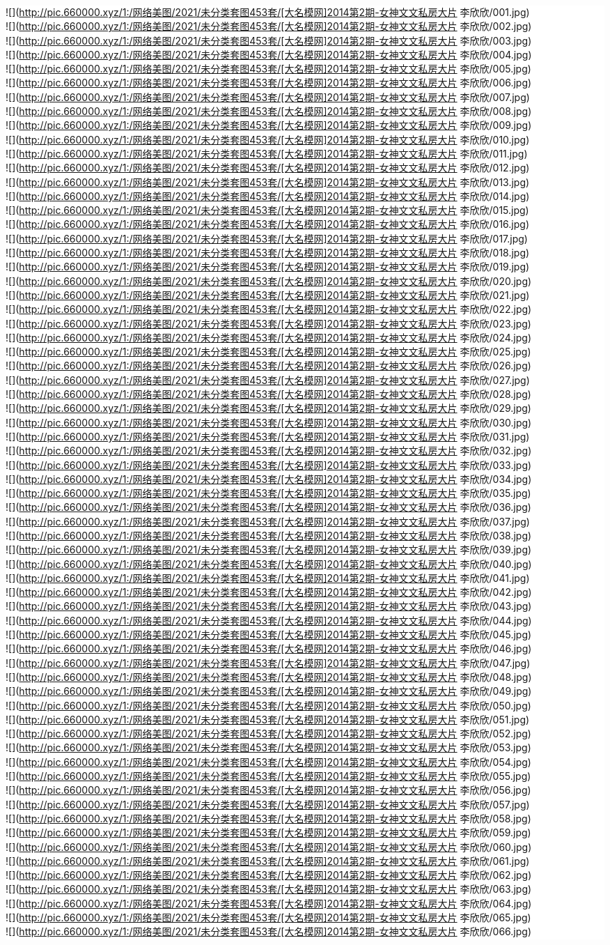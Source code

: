  ![](http://pic.660000.xyz/1:/网络美图/2021/未分类套图453套/[大名模网]2014第2期-女神文文私房大片 李欣欣/001.jpg) <br>![](http://pic.660000.xyz/1:/网络美图/2021/未分类套图453套/[大名模网]2014第2期-女神文文私房大片 李欣欣/002.jpg) <br>![](http://pic.660000.xyz/1:/网络美图/2021/未分类套图453套/[大名模网]2014第2期-女神文文私房大片 李欣欣/003.jpg) <br>![](http://pic.660000.xyz/1:/网络美图/2021/未分类套图453套/[大名模网]2014第2期-女神文文私房大片 李欣欣/004.jpg) <br>![](http://pic.660000.xyz/1:/网络美图/2021/未分类套图453套/[大名模网]2014第2期-女神文文私房大片 李欣欣/005.jpg) <br>![](http://pic.660000.xyz/1:/网络美图/2021/未分类套图453套/[大名模网]2014第2期-女神文文私房大片 李欣欣/006.jpg) <br>![](http://pic.660000.xyz/1:/网络美图/2021/未分类套图453套/[大名模网]2014第2期-女神文文私房大片 李欣欣/007.jpg) <br>![](http://pic.660000.xyz/1:/网络美图/2021/未分类套图453套/[大名模网]2014第2期-女神文文私房大片 李欣欣/008.jpg) <br>![](http://pic.660000.xyz/1:/网络美图/2021/未分类套图453套/[大名模网]2014第2期-女神文文私房大片 李欣欣/009.jpg) <br>![](http://pic.660000.xyz/1:/网络美图/2021/未分类套图453套/[大名模网]2014第2期-女神文文私房大片 李欣欣/010.jpg) <br>![](http://pic.660000.xyz/1:/网络美图/2021/未分类套图453套/[大名模网]2014第2期-女神文文私房大片 李欣欣/011.jpg) <br>![](http://pic.660000.xyz/1:/网络美图/2021/未分类套图453套/[大名模网]2014第2期-女神文文私房大片 李欣欣/012.jpg) <br>![](http://pic.660000.xyz/1:/网络美图/2021/未分类套图453套/[大名模网]2014第2期-女神文文私房大片 李欣欣/013.jpg) <br>![](http://pic.660000.xyz/1:/网络美图/2021/未分类套图453套/[大名模网]2014第2期-女神文文私房大片 李欣欣/014.jpg) <br>![](http://pic.660000.xyz/1:/网络美图/2021/未分类套图453套/[大名模网]2014第2期-女神文文私房大片 李欣欣/015.jpg) <br>![](http://pic.660000.xyz/1:/网络美图/2021/未分类套图453套/[大名模网]2014第2期-女神文文私房大片 李欣欣/016.jpg) <br>![](http://pic.660000.xyz/1:/网络美图/2021/未分类套图453套/[大名模网]2014第2期-女神文文私房大片 李欣欣/017.jpg) <br>![](http://pic.660000.xyz/1:/网络美图/2021/未分类套图453套/[大名模网]2014第2期-女神文文私房大片 李欣欣/018.jpg) <br>![](http://pic.660000.xyz/1:/网络美图/2021/未分类套图453套/[大名模网]2014第2期-女神文文私房大片 李欣欣/019.jpg) <br>![](http://pic.660000.xyz/1:/网络美图/2021/未分类套图453套/[大名模网]2014第2期-女神文文私房大片 李欣欣/020.jpg) <br>![](http://pic.660000.xyz/1:/网络美图/2021/未分类套图453套/[大名模网]2014第2期-女神文文私房大片 李欣欣/021.jpg) <br>![](http://pic.660000.xyz/1:/网络美图/2021/未分类套图453套/[大名模网]2014第2期-女神文文私房大片 李欣欣/022.jpg) <br>![](http://pic.660000.xyz/1:/网络美图/2021/未分类套图453套/[大名模网]2014第2期-女神文文私房大片 李欣欣/023.jpg) <br>![](http://pic.660000.xyz/1:/网络美图/2021/未分类套图453套/[大名模网]2014第2期-女神文文私房大片 李欣欣/024.jpg) <br>![](http://pic.660000.xyz/1:/网络美图/2021/未分类套图453套/[大名模网]2014第2期-女神文文私房大片 李欣欣/025.jpg) <br>![](http://pic.660000.xyz/1:/网络美图/2021/未分类套图453套/[大名模网]2014第2期-女神文文私房大片 李欣欣/026.jpg) <br>![](http://pic.660000.xyz/1:/网络美图/2021/未分类套图453套/[大名模网]2014第2期-女神文文私房大片 李欣欣/027.jpg) <br>![](http://pic.660000.xyz/1:/网络美图/2021/未分类套图453套/[大名模网]2014第2期-女神文文私房大片 李欣欣/028.jpg) <br>![](http://pic.660000.xyz/1:/网络美图/2021/未分类套图453套/[大名模网]2014第2期-女神文文私房大片 李欣欣/029.jpg) <br>![](http://pic.660000.xyz/1:/网络美图/2021/未分类套图453套/[大名模网]2014第2期-女神文文私房大片 李欣欣/030.jpg) <br>![](http://pic.660000.xyz/1:/网络美图/2021/未分类套图453套/[大名模网]2014第2期-女神文文私房大片 李欣欣/031.jpg) <br>![](http://pic.660000.xyz/1:/网络美图/2021/未分类套图453套/[大名模网]2014第2期-女神文文私房大片 李欣欣/032.jpg) <br>![](http://pic.660000.xyz/1:/网络美图/2021/未分类套图453套/[大名模网]2014第2期-女神文文私房大片 李欣欣/033.jpg) <br>![](http://pic.660000.xyz/1:/网络美图/2021/未分类套图453套/[大名模网]2014第2期-女神文文私房大片 李欣欣/034.jpg) <br>![](http://pic.660000.xyz/1:/网络美图/2021/未分类套图453套/[大名模网]2014第2期-女神文文私房大片 李欣欣/035.jpg) <br>![](http://pic.660000.xyz/1:/网络美图/2021/未分类套图453套/[大名模网]2014第2期-女神文文私房大片 李欣欣/036.jpg) <br>![](http://pic.660000.xyz/1:/网络美图/2021/未分类套图453套/[大名模网]2014第2期-女神文文私房大片 李欣欣/037.jpg) <br>![](http://pic.660000.xyz/1:/网络美图/2021/未分类套图453套/[大名模网]2014第2期-女神文文私房大片 李欣欣/038.jpg) <br>![](http://pic.660000.xyz/1:/网络美图/2021/未分类套图453套/[大名模网]2014第2期-女神文文私房大片 李欣欣/039.jpg) <br>![](http://pic.660000.xyz/1:/网络美图/2021/未分类套图453套/[大名模网]2014第2期-女神文文私房大片 李欣欣/040.jpg) <br>![](http://pic.660000.xyz/1:/网络美图/2021/未分类套图453套/[大名模网]2014第2期-女神文文私房大片 李欣欣/041.jpg) <br>![](http://pic.660000.xyz/1:/网络美图/2021/未分类套图453套/[大名模网]2014第2期-女神文文私房大片 李欣欣/042.jpg) <br>![](http://pic.660000.xyz/1:/网络美图/2021/未分类套图453套/[大名模网]2014第2期-女神文文私房大片 李欣欣/043.jpg) <br>![](http://pic.660000.xyz/1:/网络美图/2021/未分类套图453套/[大名模网]2014第2期-女神文文私房大片 李欣欣/044.jpg) <br>![](http://pic.660000.xyz/1:/网络美图/2021/未分类套图453套/[大名模网]2014第2期-女神文文私房大片 李欣欣/045.jpg) <br>![](http://pic.660000.xyz/1:/网络美图/2021/未分类套图453套/[大名模网]2014第2期-女神文文私房大片 李欣欣/046.jpg) <br>![](http://pic.660000.xyz/1:/网络美图/2021/未分类套图453套/[大名模网]2014第2期-女神文文私房大片 李欣欣/047.jpg) <br>![](http://pic.660000.xyz/1:/网络美图/2021/未分类套图453套/[大名模网]2014第2期-女神文文私房大片 李欣欣/048.jpg) <br>![](http://pic.660000.xyz/1:/网络美图/2021/未分类套图453套/[大名模网]2014第2期-女神文文私房大片 李欣欣/049.jpg) <br>![](http://pic.660000.xyz/1:/网络美图/2021/未分类套图453套/[大名模网]2014第2期-女神文文私房大片 李欣欣/050.jpg) <br>![](http://pic.660000.xyz/1:/网络美图/2021/未分类套图453套/[大名模网]2014第2期-女神文文私房大片 李欣欣/051.jpg) <br>![](http://pic.660000.xyz/1:/网络美图/2021/未分类套图453套/[大名模网]2014第2期-女神文文私房大片 李欣欣/052.jpg) <br>![](http://pic.660000.xyz/1:/网络美图/2021/未分类套图453套/[大名模网]2014第2期-女神文文私房大片 李欣欣/053.jpg) <br>![](http://pic.660000.xyz/1:/网络美图/2021/未分类套图453套/[大名模网]2014第2期-女神文文私房大片 李欣欣/054.jpg) <br>![](http://pic.660000.xyz/1:/网络美图/2021/未分类套图453套/[大名模网]2014第2期-女神文文私房大片 李欣欣/055.jpg) <br>![](http://pic.660000.xyz/1:/网络美图/2021/未分类套图453套/[大名模网]2014第2期-女神文文私房大片 李欣欣/056.jpg) <br>![](http://pic.660000.xyz/1:/网络美图/2021/未分类套图453套/[大名模网]2014第2期-女神文文私房大片 李欣欣/057.jpg) <br>![](http://pic.660000.xyz/1:/网络美图/2021/未分类套图453套/[大名模网]2014第2期-女神文文私房大片 李欣欣/058.jpg) <br>![](http://pic.660000.xyz/1:/网络美图/2021/未分类套图453套/[大名模网]2014第2期-女神文文私房大片 李欣欣/059.jpg) <br>![](http://pic.660000.xyz/1:/网络美图/2021/未分类套图453套/[大名模网]2014第2期-女神文文私房大片 李欣欣/060.jpg) <br>![](http://pic.660000.xyz/1:/网络美图/2021/未分类套图453套/[大名模网]2014第2期-女神文文私房大片 李欣欣/061.jpg) <br>![](http://pic.660000.xyz/1:/网络美图/2021/未分类套图453套/[大名模网]2014第2期-女神文文私房大片 李欣欣/062.jpg) <br>![](http://pic.660000.xyz/1:/网络美图/2021/未分类套图453套/[大名模网]2014第2期-女神文文私房大片 李欣欣/063.jpg) <br>![](http://pic.660000.xyz/1:/网络美图/2021/未分类套图453套/[大名模网]2014第2期-女神文文私房大片 李欣欣/064.jpg) <br>![](http://pic.660000.xyz/1:/网络美图/2021/未分类套图453套/[大名模网]2014第2期-女神文文私房大片 李欣欣/065.jpg) <br>![](http://pic.660000.xyz/1:/网络美图/2021/未分类套图453套/[大名模网]2014第2期-女神文文私房大片 李欣欣/066.jpg)